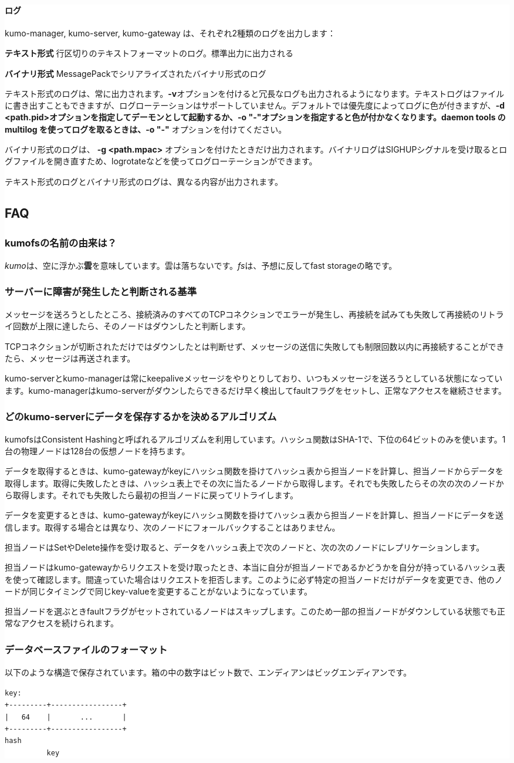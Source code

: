 #### ログ

kumo-manager, kumo-server, kumo-gateway は、それぞれ2種類のログを出力します：

**テキスト形式** 行区切りのテキストフォーマットのログ。標準出力に出力される

**バイナリ形式** MessagePackでシリアライズされたバイナリ形式のログ

テキスト形式のログは、常に出力されます。**-v**オプションを付けると冗長なログも出力されるようになります。テキストログはファイルに書き出すこともできますが、ログローテーションはサポートしていません。デフォルトでは優先度によってログに色が付きますが、**-d &lt;path.pid&gt;**オプションを指定してデーモンとして起動するか、**-o "-"**オプションを指定すると色が付かなくなります。daemon tools の multilog を使ってログを取るときは、**-o "-"** オプションを付けてください。

バイナリ形式のログは、 **-g &lt;path.mpac&gt;** オプションを付けたときだけ出力されます。バイナリログはSIGHUPシグナルを受け取るとログファイルを開き直すため、logrotateなどを使ってログローテーションができます。

テキスト形式のログとバイナリ形式のログは、異なる内容が出力されます。


## FAQ

### kumofsの名前の由来は？

*kumo*は、空に浮かぶ**雲**を意味しています。雲は落ちないです。*fs*は、予想に反してfast storageの略です。


### サーバーに障害が発生したと判断される基準

メッセージを送ろうとしたところ、接続済みのすべてのTCPコネクションでエラーが発生し、再接続を試みても失敗して再接続のリトライ回数が上限に達したら、そのノードはダウンしたと判断します。

TCPコネクションが切断されただけではダウンしたとは判断せず、メッセージの送信に失敗しても制限回数以内に再接続することができたら、メッセージは再送されます。

kumo-serverとkumo-managerは常にkeepaliveメッセージをやりとりしており、いつもメッセージを送ろうとしている状態になっています。kumo-managerはkumo-serverがダウンしたらできるだけ早く検出してfaultフラグをセットし、正常なアクセスを継続させます。


### どのkumo-serverにデータを保存するかを決めるアルゴリズム

kumofsはConsistent Hashingと呼ばれるアルゴリズムを利用しています。ハッシュ関数はSHA-1で、下位の64ビットのみを使います。1台の物理ノードは128台の仮想ノードを持ちます。

データを取得するときは、kumo-gatewayがkeyにハッシュ関数を掛けてハッシュ表から担当ノードを計算し、担当ノードからデータを取得します。取得に失敗したときは、ハッシュ表上でその次に当たるノードから取得します。それでも失敗したらその次の次のノードから取得します。それでも失敗したら最初の担当ノードに戻ってリトライします。

データを変更するときは、kumo-gatewayがkeyにハッシュ関数を掛けてハッシュ表から担当ノードを計算し、担当ノードにデータを送信します。取得する場合とは異なり、次のノードにフォールバックすることはありません。

担当ノードはSetやDelete操作を受け取ると、データをハッシュ表上で次のノードと、次の次のノードにレプリケーションします。

担当ノードはkumo-gatewayからリクエストを受け取ったとき、本当に自分が担当ノードであるかどうかを自分が持っているハッシュ表を使って確認します。間違っていた場合はリクエストを拒否します。このように必ず特定の担当ノードだけがデータを変更でき、他のノードが同じタイミングで同じkey-valueを変更することがないようになっています。

担当ノードを選ぶときfaultフラグがセットされているノードはスキップします。このため一部の担当ノードがダウンしている状態でも正常なアクセスを続けられます。


### データベースファイルのフォーマット

以下のような構造で保存されています。箱の中の数字はビット数で、エンディアンはビッグエンディアンです。

    key:
    +---------+-----------------+
    |   64    |       ...       |
    +---------+-----------------+
    hash
              key
    